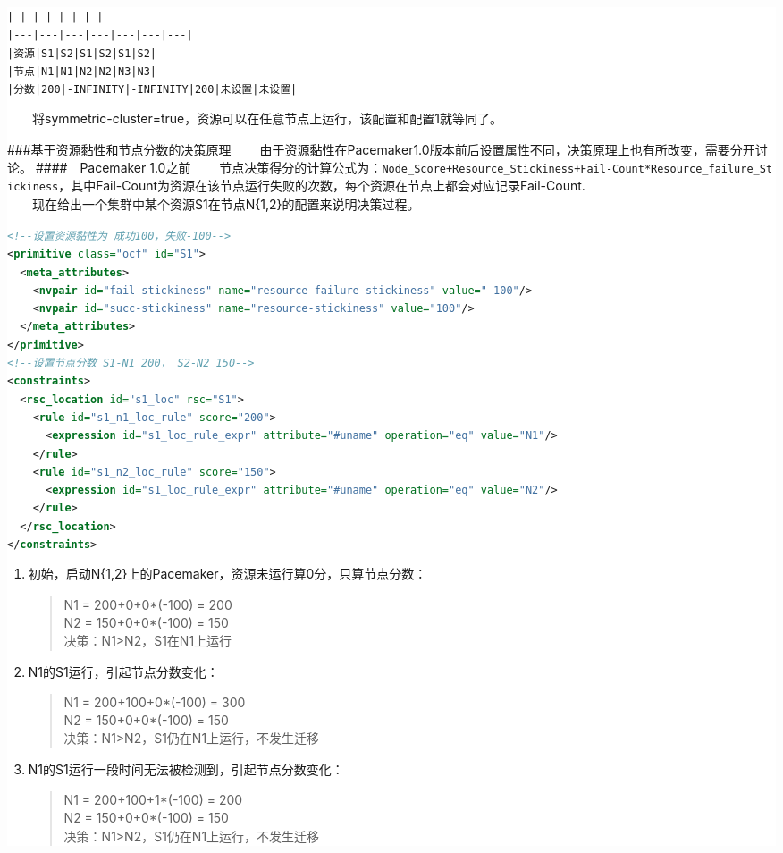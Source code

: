 	| | | | | | | |
	|---|---|---|---|---|---|---|
	|资源|S1|S2|S1|S2|S1|S2|
	|节点|N1|N1|N2|N2|N3|N3|
	|分数|200|-INFINITY|-INFINITY|200|未设置|未设置|

　　将symmetric-cluster=true，资源可以在任意节点上运行，该配置和配置1就等同了。

###基于资源黏性和节点分数的决策原理
　　由于资源黏性在Pacemaker1.0版本前后设置属性不同，决策原理上也有所改变，需要分开讨论。
####　Pacemaker 1.0之前
　　节点决策得分的计算公式为：`Node_Score+Resource_Stickiness+Fail-Count*Resource_failure_Stickiness`，其中Fail-Count为资源在该节点运行失败的次数，每个资源在节点上都会对应记录Fail-Count.    
　　现在给出一个集群中某个资源S1在节点N{1,2}的配置来说明决策过程。

```xml
<!--设置资源黏性为 成功100，失败-100-->
<primitive class="ocf" id="S1">
  <meta_attributes>
    <nvpair id="fail-stickiness" name="resource-failure-stickiness" value="-100"/>
    <nvpair id="succ-stickiness" name="resource-stickiness" value="100"/>
  </meta_attributes>
</primitive>
<!--设置节点分数 S1-N1 200， S2-N2 150-->
<constraints>
  <rsc_location id="s1_loc" rsc="S1">
    <rule id="s1_n1_loc_rule" score="200">
      <expression id="s1_loc_rule_expr" attribute="#uname" operation="eq" value="N1"/> 
    </rule>
    <rule id="s1_n2_loc_rule" score="150">
      <expression id="s1_loc_rule_expr" attribute="#uname" operation="eq" value="N2"/>
    </rule>
  </rsc_location>
</constraints> 
```

1. 初始，启动N{1,2}上的Pacemaker，资源未运行算0分，只算节点分数：

	> N1 = 200+0+0\*(-100) = 200   
	> N2 = 150+0+0\*(-100) = 150   
	> 决策：N1>N2，S1在N1上运行

2. N1的S1运行，引起节点分数变化：
 
	> N1 = 200+100+0\*(-100) = 300   
	> N2 = 150+0+0\*(-100) = 150   
	> 决策：N1>N2，S1仍在N1上运行，不发生迁移

3. N1的S1运行一段时间无法被检测到，引起节点分数变化：

	> N1 = 200+100+1\*(-100) = 200   
	> N2 = 150+0+0\*(-100) = 150   
	> 决策：N1>N2，S1仍在N1上运行，不发生迁移
